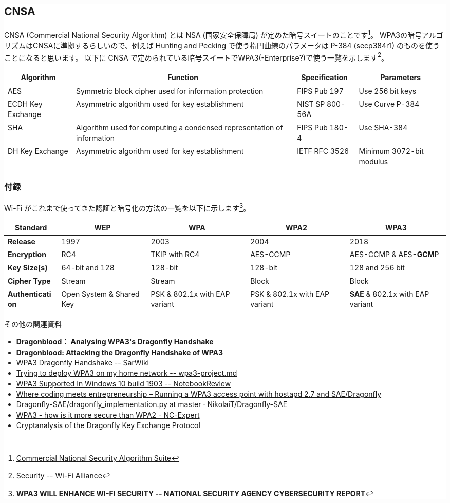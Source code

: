 ## CNSA

CNSA (Commercial National Security Algorithm) とは NSA (国家安全保障局) が定めた暗号スイートのことです[^nsa-cnsa]。
WPA3の暗号アルゴリズムはCNSAに準拠するらしいので、例えば Hunting and Pecking で使う楕円曲線のパラメータは P-384 (secp384r1) のものを使うことになると思います。
以下に CNSA で定められている暗号スイートでWPA3(-Enterprise?)で使う一覧を示します[^wi-fi-org]。

| Algorithm | Function | Specification | Parameters
|--|--|--|--|
| AES | Symmetric block cipher used for information protection | FIPS Pub 197 | Use 256 bit keys
| ECDH Key Exchange | Asymmetric algorithm used for key establishment | NIST SP 800-56A | Use Curve P-384
| SHA | Algorithm used  for computing a condensed representation of information | FIPS Pub 180-4 | Use SHA-384
| DH Key Exchange | Asymmetric algorithm used for key establishment | IETF RFC 3526 | Minimum 3072-bit modulus

### 付録

Wi-Fi がこれまで使ってきた認証と暗号化の方法の一覧を以下に示します[^nsa]。

| Standard | WEP | WPA | WPA2 | WPA3
|--|--|--|--|--|
| **Release** | 1997 | 2003 | 2004 | 2018
| **Encryption** | RC4 | TKIP with RC4 | AES-CCMP | AES-CCMP & AES-**GCM**P
| **Key Size(s)** | 64-bit and 128 | 128-bit | 128-bit | 128 and 256 bit
| **Cipher Type** | Stream | Stream | Block | Block
| **Authentication** | Open System & Shared Key | PSK & 802.1x with EAP variant | PSK & 802.1x with EAP variant | **SAE** & 802.1x with EAP variant

その他の関連資料

- [**Dragonblood： Analysing WPA3's Dragonfly Handshake**](https://wpa3.mathyvanhoef.com/)
- [**Dragonblood: Attacking the Dragonfly Handshake of WPA3**](https://papers.mathyvanhoef.com/blackhat2019-slides.pdf)
- [WPA3 Dragonfly Handshake -- SarWiki](https://sarwiki.informatik.hu-berlin.de/WPA3_Dragonfly_Handshake)
- [Trying to deploy WPA3 on my home network -- wpa3-project.md](https://gist.github.com/est31/d92d17acbb4ea152296f9b38764cd791)
- [WPA3 Supported In Windows 10 build 1903 -- NotebookReview](http://forum.notebookreview.com/threads/wpa3-supported-in-windows-10-build-1903.828411/)
- [Where coding meets entrepreneurship – Running a WPA3 access point with hostapd 2.7 and SAE/Dragonfly](https://incolumitas.com/2019/02/22/running-a-WPA3-access-point-with-hostapd-SAE-Dragonfly/)
- [Dragonfly-SAE/dragonfly_implementation.py at master · NikolaiT/Dragonfly-SAE](https://github.com/NikolaiT/Dragonfly-SAE/blob/master/dragonfly_implementation.py)
- [WPA3 - how is it more secure than WPA2 - NC-Expert](https://nc-expert.com/conversations/wpa3-more-secure-wpa2/)
- [Cryptanalysis of the Dragonfly Key Exchange Protocol](https://eprint.iacr.org/2013/058.pdf)



-----


[^Dragonblood]: [**Dragonblood: Analyzing the Dragonfly Handshake of WPA3 and EAP-pwd**](https://eprint.iacr.org/2019/383.pdf)
[^ChosenRandomValueAttack]: [**A Chosen Random Value Attack on WPA3 SAE authentication protocol**](https://eprint.iacr.org/2019/801.pdf)
[^nsa]: [**WPA3 WILL ENHANCE WI-FI SECURITY -- NATIONAL SECURITY AGENCY CYBERSECURITY REPORT**](https://www.nsa.gov/Portals/70/documents/what-we-do/cybersecurity/professional-resources/ctr-cybersecurity-technical-report-wpa3.pdf?v=1)
[^nsa-cnsa]: [Commercial National Security Algorithm Suite](https://apps.nsa.gov/iaarchive/programs/iad-initiatives/cnsa-suite.cfm)
[^wi-fi-org]: [Security -- Wi-Fi Alliance](https://www.wi-fi.org/discover-wi-fi/security)
[^dragonfly]: [RFC 7664 - Dragonfly Key Exchange](https://tools.ietf.org/html/rfc7664)